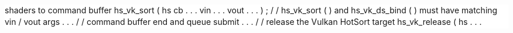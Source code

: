 shaders
to
command
buffer
hs_vk_sort
(
hs
cb
.
.
.
vin
.
.
.
vout
.
.
.
)
;
/
/
hs_vk_sort
(
)
and
hs_vk_ds_bind
(
)
must
have
matching
vin
/
vout
args
.
.
.
/
/
command
buffer
end
and
queue
submit
.
.
.
/
/
release
the
Vulkan
HotSort
target
hs_vk_release
(
hs
.
.
.
